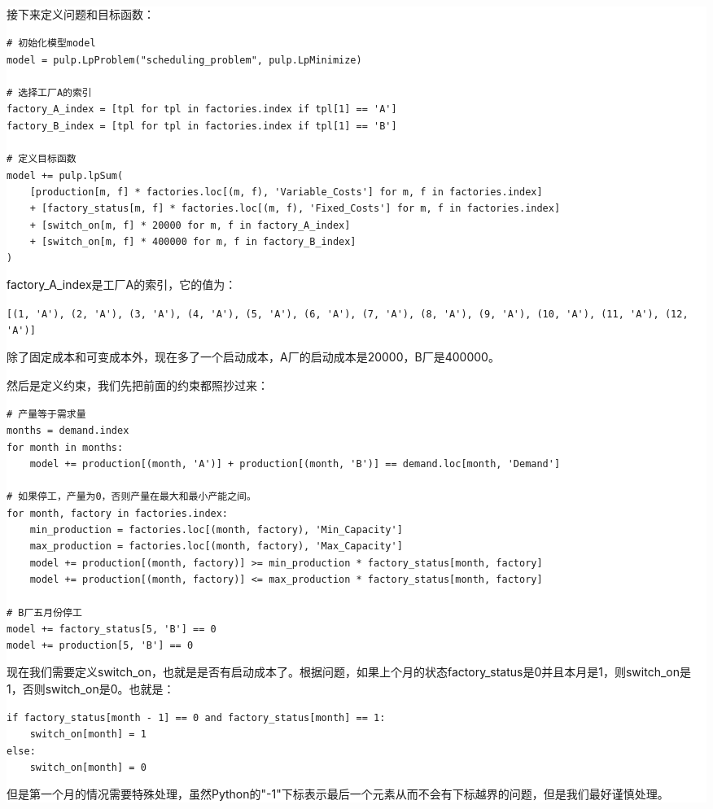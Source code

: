 接下来定义问题和目标函数：

```
# 初始化模型model
model = pulp.LpProblem("scheduling_problem", pulp.LpMinimize)

# 选择工厂A的索引
factory_A_index = [tpl for tpl in factories.index if tpl[1] == 'A']
factory_B_index = [tpl for tpl in factories.index if tpl[1] == 'B']

# 定义目标函数
model += pulp.lpSum(
    [production[m, f] * factories.loc[(m, f), 'Variable_Costs'] for m, f in factories.index]
    + [factory_status[m, f] * factories.loc[(m, f), 'Fixed_Costs'] for m, f in factories.index]
    + [switch_on[m, f] * 20000 for m, f in factory_A_index]
    + [switch_on[m, f] * 400000 for m, f in factory_B_index]
)
```

factory_A_index是工厂A的索引，它的值为：
```
[(1, 'A'), (2, 'A'), (3, 'A'), (4, 'A'), (5, 'A'), (6, 'A'), (7, 'A'), (8, 'A'), (9, 'A'), (10, 'A'), (11, 'A'), (12, 'A')]
```

除了固定成本和可变成本外，现在多了一个启动成本，A厂的启动成本是20000，B厂是400000。

然后是定义约束，我们先把前面的约束都照抄过来：
```
# 产量等于需求量
months = demand.index
for month in months:
    model += production[(month, 'A')] + production[(month, 'B')] == demand.loc[month, 'Demand']

# 如果停工，产量为0，否则产量在最大和最小产能之间。
for month, factory in factories.index:
    min_production = factories.loc[(month, factory), 'Min_Capacity']
    max_production = factories.loc[(month, factory), 'Max_Capacity']
    model += production[(month, factory)] >= min_production * factory_status[month, factory]
    model += production[(month, factory)] <= max_production * factory_status[month, factory]

# B厂五月份停工
model += factory_status[5, 'B'] == 0
model += production[5, 'B'] == 0
```

现在我们需要定义switch_on，也就是是否有启动成本了。根据问题，如果上个月的状态factory_status是0并且本月是1，则switch_on是1，否则switch_on是0。也就是：

```
if factory_status[month - 1] == 0 and factory_status[month] == 1:
    switch_on[month] = 1
else:
    switch_on[month] = 0
```

但是第一个月的情况需要特殊处理，虽然Python的"-1"下标表示最后一个元素从而不会有下标越界的问题，但是我们最好谨慎处理。
